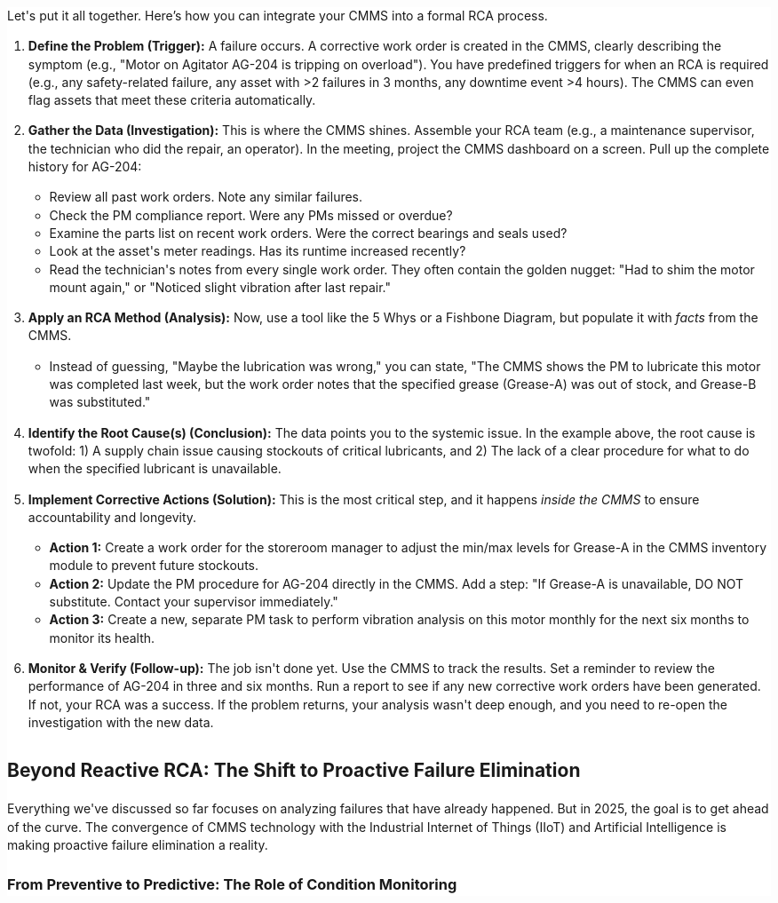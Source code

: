 Let's put it all together. Here’s how you can integrate your CMMS into a formal RCA process.

1.  **Define the Problem (Trigger):** A failure occurs. A corrective work order is created in the CMMS, clearly describing the symptom (e.g., "Motor on Agitator AG-204 is tripping on overload"). You have predefined triggers for when an RCA is required (e.g., any safety-related failure, any asset with >2 failures in 3 months, any downtime event >4 hours). The CMMS can even flag assets that meet these criteria automatically.

2.  **Gather the Data (Investigation):** This is where the CMMS shines. Assemble your RCA team (e.g., a maintenance supervisor, the technician who did the repair, an operator). In the meeting, project the CMMS dashboard on a screen. Pull up the complete history for AG-204:
    *   Review all past work orders. Note any similar failures.
    *   Check the PM compliance report. Were any PMs missed or overdue?
    *   Examine the parts list on recent work orders. Were the correct bearings and seals used?
    *   Look at the asset's meter readings. Has its runtime increased recently?
    *   Read the technician's notes from every single work order. They often contain the golden nugget: "Had to shim the motor mount again," or "Noticed slight vibration after last repair."

3.  **Apply an RCA Method (Analysis):** Now, use a tool like the 5 Whys or a Fishbone Diagram, but populate it with *facts* from the CMMS.
    *   Instead of guessing, "Maybe the lubrication was wrong," you can state, "The CMMS shows the PM to lubricate this motor was completed last week, but the work order notes that the specified grease (Grease-A) was out of stock, and Grease-B was substituted."

4.  **Identify the Root Cause(s) (Conclusion):** The data points you to the systemic issue. In the example above, the root cause is twofold: 1) A supply chain issue causing stockouts of critical lubricants, and 2) The lack of a clear procedure for what to do when the specified lubricant is unavailable.

5.  **Implement Corrective Actions (Solution):** This is the most critical step, and it happens *inside the CMMS* to ensure accountability and longevity.
    *   **Action 1:** Create a work order for the storeroom manager to adjust the min/max levels for Grease-A in the CMMS inventory module to prevent future stockouts.
    *   **Action 2:** Update the PM procedure for AG-204 directly in the CMMS. Add a step: "If Grease-A is unavailable, DO NOT substitute. Contact your supervisor immediately."
    *   **Action 3:** Create a new, separate PM task to perform vibration analysis on this motor monthly for the next six months to monitor its health.

6.  **Monitor & Verify (Follow-up):** The job isn't done yet. Use the CMMS to track the results. Set a reminder to review the performance of AG-204 in three and six months. Run a report to see if any new corrective work orders have been generated. If not, your RCA was a success. If the problem returns, your analysis wasn't deep enough, and you need to re-open the investigation with the new data.

## Beyond Reactive RCA: The Shift to Proactive Failure Elimination

Everything we've discussed so far focuses on analyzing failures that have already happened. But in 2025, the goal is to get ahead of the curve. The convergence of CMMS technology with the Industrial Internet of Things (IIoT) and Artificial Intelligence is making proactive failure elimination a reality.

### From Preventive to Predictive: The Role of Condition Monitoring
